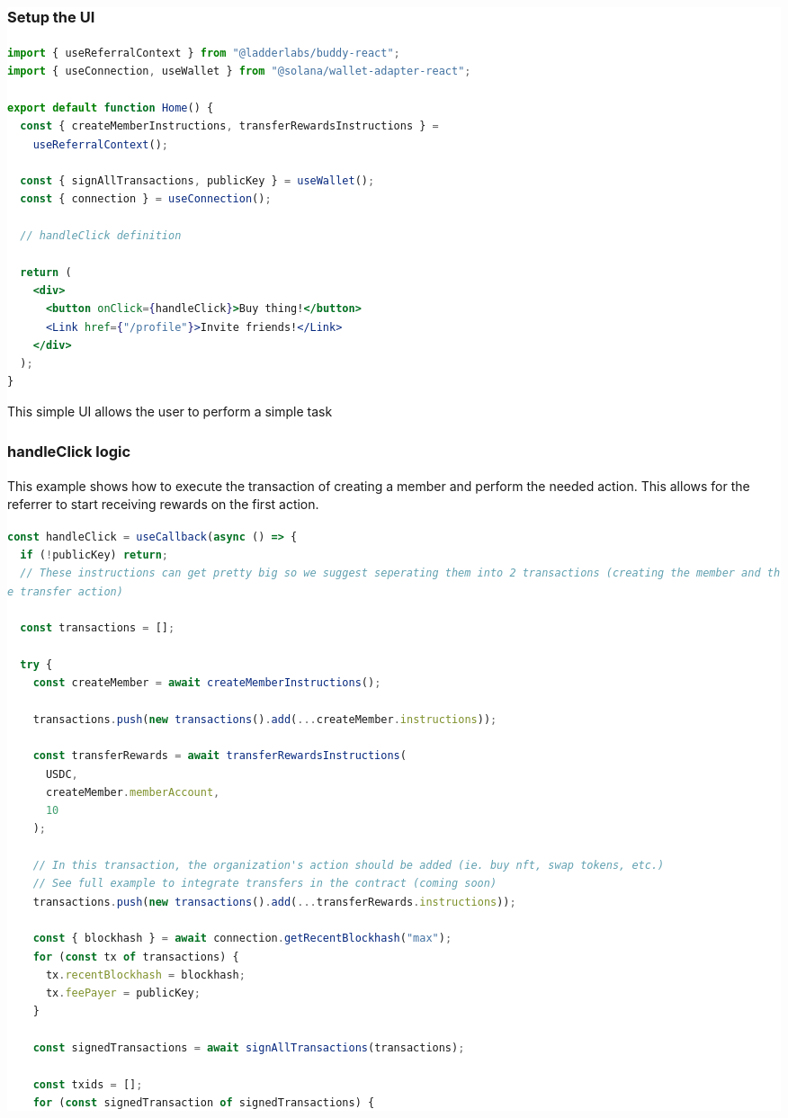 ### Setup the UI

```jsx
import { useReferralContext } from "@ladderlabs/buddy-react";
import { useConnection, useWallet } from "@solana/wallet-adapter-react";

export default function Home() {
  const { createMemberInstructions, transferRewardsInstructions } =
    useReferralContext();

  const { signAllTransactions, publicKey } = useWallet();
  const { connection } = useConnection();

  // handleClick definition

  return (
    <div>
      <button onClick={handleClick}>Buy thing!</button>
      <Link href={"/profile"}>Invite friends!</Link>
    </div>
  );
}
```

This simple UI allows the user to perform a simple task

### handleClick logic

This example shows how to execute the transaction of creating a member and perform the needed action. This allows for the referrer to start receiving rewards on the first action.

```jsx
const handleClick = useCallback(async () => {
  if (!publicKey) return;
  // These instructions can get pretty big so we suggest seperating them into 2 transactions (creating the member and the transfer action)

  const transactions = [];

  try {
    const createMember = await createMemberInstructions();

    transactions.push(new transactions().add(...createMember.instructions));

    const transferRewards = await transferRewardsInstructions(
      USDC,
      createMember.memberAccount,
      10
    );

    // In this transaction, the organization's action should be added (ie. buy nft, swap tokens, etc.)
    // See full example to integrate transfers in the contract (coming soon)
    transactions.push(new transactions().add(...transferRewards.instructions));

    const { blockhash } = await connection.getRecentBlockhash("max");
    for (const tx of transactions) {
      tx.recentBlockhash = blockhash;
      tx.feePayer = publicKey;
    }

    const signedTransactions = await signAllTransactions(transactions);

    const txids = [];
    for (const signedTransaction of signedTransactions) {
```